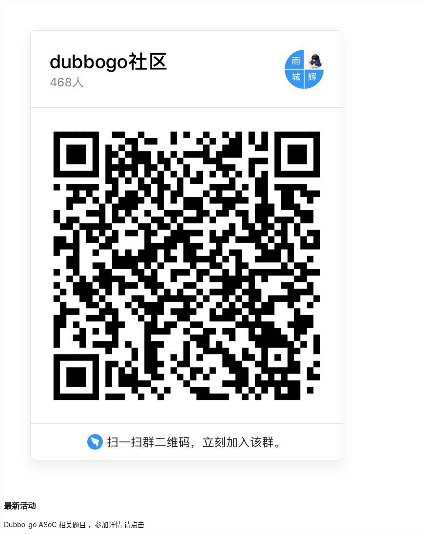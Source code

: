 ![1.png](../../pic/course/practice-and-exploration-of-dubbo-go-4.png)

### 最新活动

Dubbo-go ASoC [相关题目](https://github.com/apache/dubbo-go/issues?q=is%3Aissue+is%3Aopen+label%3AASOC2020) ，参加详情 [请点击](https://github.com/apache/dubbo/issues/6203)
